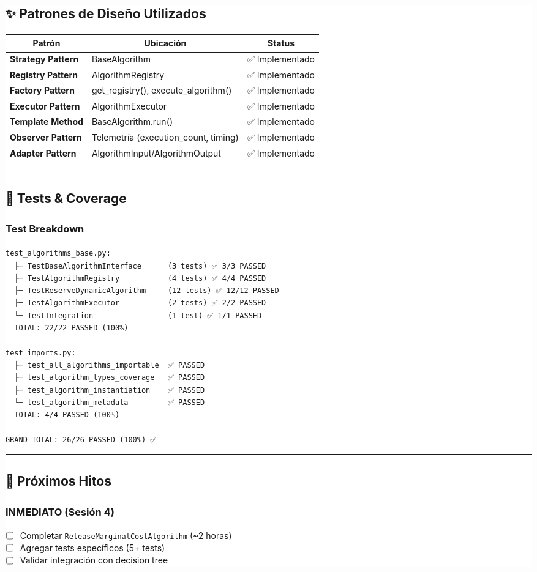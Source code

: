 
## ✨ Patrones de Diseño Utilizados

| Patrón | Ubicación | Status |
|--------|-----------|--------|
| **Strategy Pattern** | BaseAlgorithm | ✅ Implementado |
| **Registry Pattern** | AlgorithmRegistry | ✅ Implementado |
| **Factory Pattern** | get_registry(), execute_algorithm() | ✅ Implementado |
| **Executor Pattern** | AlgorithmExecutor | ✅ Implementado |
| **Template Method** | BaseAlgorithm.run() | ✅ Implementado |
| **Observer Pattern** | Telemetría (execution_count, timing) | ✅ Implementado |
| **Adapter Pattern** | AlgorithmInput/AlgorithmOutput | ✅ Implementado |

---

## 🔬 Tests & Coverage

### Test Breakdown
```
test_algorithms_base.py:
  ├─ TestBaseAlgorithmInterface      (3 tests) ✅ 3/3 PASSED
  ├─ TestAlgorithmRegistry           (4 tests) ✅ 4/4 PASSED
  ├─ TestReserveDynamicAlgorithm     (12 tests) ✅ 12/12 PASSED
  ├─ TestAlgorithmExecutor           (2 tests) ✅ 2/2 PASSED
  └─ TestIntegration                 (1 test) ✅ 1/1 PASSED
  TOTAL: 22/22 PASSED (100%)

test_imports.py:
  ├─ test_all_algorithms_importable  ✅ PASSED
  ├─ test_algorithm_types_coverage   ✅ PASSED
  ├─ test_algorithm_instantiation    ✅ PASSED
  └─ test_algorithm_metadata         ✅ PASSED
  TOTAL: 4/4 PASSED (100%)

GRAND TOTAL: 26/26 PASSED (100%) ✅
```

---

## 🎯 Próximos Hitos

### INMEDIATO (Sesión 4)
- [ ] Completar `ReleaseMarginalCostAlgorithm` (~2 horas)
- [ ] Agregar tests específicos (5+ tests)
- [ ] Validar integración con decision tree
